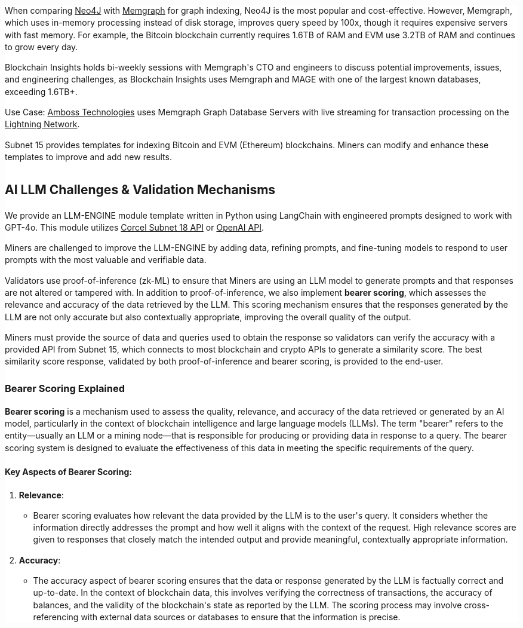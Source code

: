 When comparing [Neo4J](https://neo4j.com/) with [Memgraph](https://memgraph.com/) for graph indexing, Neo4J is the most popular and cost-effective. However, Memgraph, which uses in-memory processing instead of disk storage, improves query speed by 100x, though it requires expensive servers with fast memory. For example, the Bitcoin blockchain currently requires 1.6TB of RAM and EVM use 3.2TB of RAM and continues to grow every day.

Blockchain Insights holds bi-weekly sessions with Memgraph's CTO and engineers to discuss potential improvements, issues, and engineering challenges, as Blockchain Insights uses Memgraph and MAGE with one of the largest known databases, exceeding 1.6TB+.

Use Case: [Amboss Technologies](https://amboss.space/) uses Memgraph Graph Database Servers with live streaming for transaction processing on the [Lightning Network](https://lightning.network/).

Subnet 15 provides templates for indexing Bitcoin and EVM (Ethereum) blockchains. Miners can modify and enhance these templates to improve and add new results.

## AI LLM Challenges & Validation Mechanisms

We provide an LLM-ENGINE module template written in Python using LangChain with engineered prompts designed to work with GPT-4o. This module utilizes [Corcel Subnet 18 API](https://corcel.io/) or [OpenAI API](https://openai.com/).

Miners are challenged to improve the LLM-ENGINE by adding data, refining prompts, and fine-tuning models to respond to user prompts with the most valuable and verifiable data.

Validators use proof-of-inference (zk-ML) to ensure that Miners are using an LLM model to generate prompts and that responses are not altered or tampered with. In addition to proof-of-inference, we also implement **bearer scoring**, which assesses the relevance and accuracy of the data retrieved by the LLM. This scoring mechanism ensures that the responses generated by the LLM are not only accurate but also contextually appropriate, improving the overall quality of the output.

Miners must provide the source of data and queries used to obtain the response so validators can verify the accuracy with a provided API from Subnet 15, which connects to most blockchain and crypto APIs to generate a similarity score. The best similarity score response, validated by both proof-of-inference and bearer scoring, is provided to the end-user.

### Bearer Scoring Explained

**Bearer scoring** is a mechanism used to assess the quality, relevance, and accuracy of the data retrieved or generated by an AI model, particularly in the context of blockchain intelligence and large language models (LLMs). The term "bearer" refers to the entity—usually an LLM or a mining node—that is responsible for producing or providing data in response to a query. The bearer scoring system is designed to evaluate the effectiveness of this data in meeting the specific requirements of the query.

#### Key Aspects of Bearer Scoring:

1. **Relevance**:
   - Bearer scoring evaluates how relevant the data provided by the LLM is to the user's query. It considers whether the information directly addresses the prompt and how well it aligns with the context of the request. High relevance scores are given to responses that closely match the intended output and provide meaningful, contextually appropriate information.

2. **Accuracy**:
   - The accuracy aspect of bearer scoring ensures that the data or response generated by the LLM is factually correct and up-to-date. In the context of blockchain data, this involves verifying the correctness of transactions, the accuracy of balances, and the validity of the blockchain's state as reported by the LLM. The scoring process may involve cross-referencing with external data sources or databases to ensure that the information is precise.
